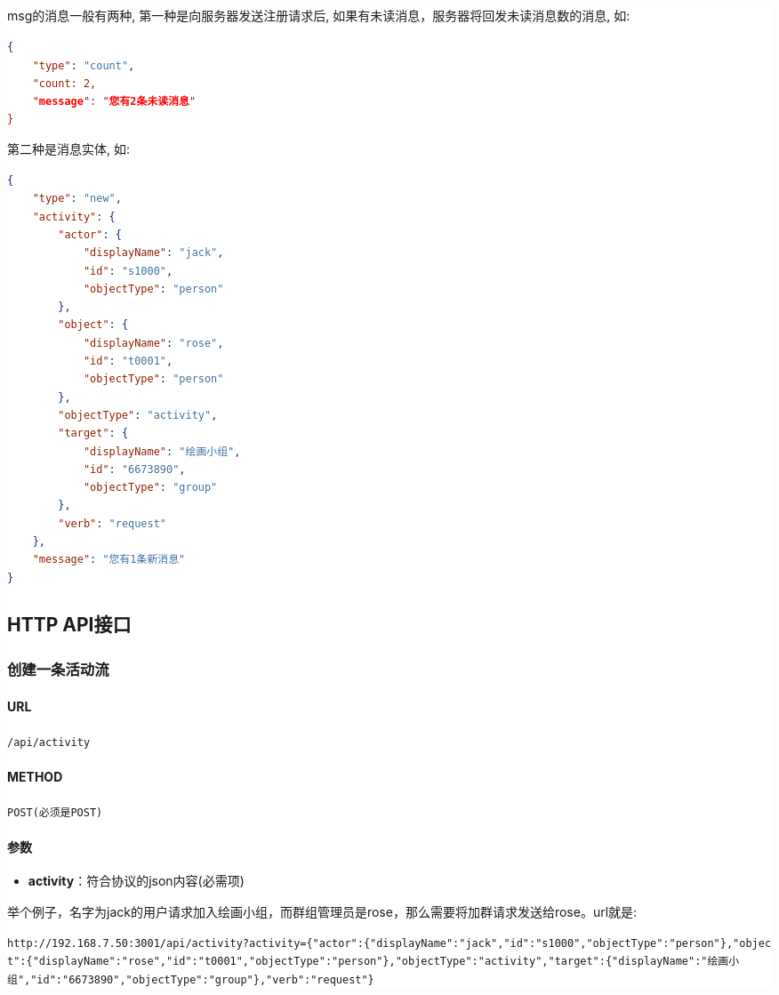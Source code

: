 msg的消息一般有两种, 第一种是向服务器发送注册请求后, 如果有未读消息，服务器将回发未读消息数的消息, 如:

```json
{
	"type": "count",
	"count: 2,
	"message": "您有2条未读消息"
}
```

第二种是消息实体, 如:

```json
{
    "type": "new",
    "activity": {
        "actor": {
            "displayName": "jack",
            "id": "s1000",
            "objectType": "person"
        },
        "object": {
            "displayName": "rose",
            "id": "t0001",
            "objectType": "person"
        }, 
        "objectType": "activity",
        "target": {
            "displayName": "绘画小组",
            "id": "6673890",
            "objectType": "group"
        },
        "verb": "request"
    },
    "message": "您有1条新消息"
}
```

## HTTP API接口

### 创建一条活动流

#### URL
	/api/activity

#### METHOD
	POST(必须是POST)

#### 参数

* **activity**：符合协议的json内容(必需项)

举个例子，名字为jack的用户请求加入绘画小组，而群组管理员是rose，那么需要将加群请求发送给rose。url就是:
```
http://192.168.7.50:3001/api/activity?activity={"actor":{"displayName":"jack","id":"s1000","objectType":"person"},"object":{"displayName":"rose","id":"t0001","objectType":"person"},"objectType":"activity","target":{"displayName":"绘画小组","id":"6673890","objectType":"group"},"verb":"request"}
```
